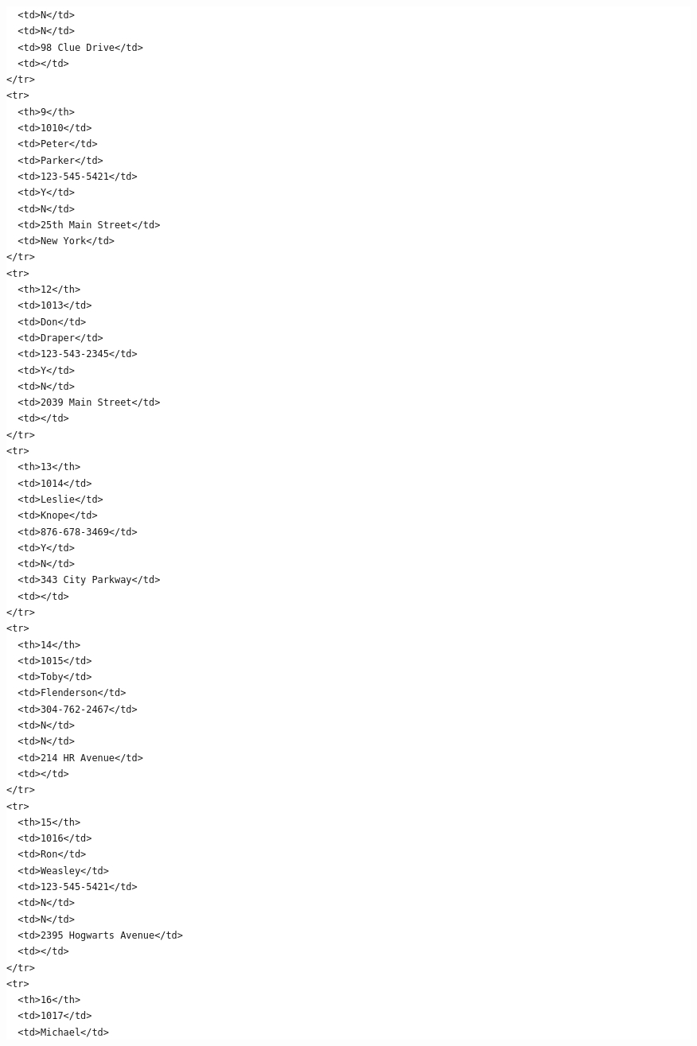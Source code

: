       <td>N</td>
      <td>N</td>
      <td>98 Clue Drive</td>
      <td></td>
    </tr>
    <tr>
      <th>9</th>
      <td>1010</td>
      <td>Peter</td>
      <td>Parker</td>
      <td>123-545-5421</td>
      <td>Y</td>
      <td>N</td>
      <td>25th Main Street</td>
      <td>New York</td>
    </tr>
    <tr>
      <th>12</th>
      <td>1013</td>
      <td>Don</td>
      <td>Draper</td>
      <td>123-543-2345</td>
      <td>Y</td>
      <td>N</td>
      <td>2039 Main Street</td>
      <td></td>
    </tr>
    <tr>
      <th>13</th>
      <td>1014</td>
      <td>Leslie</td>
      <td>Knope</td>
      <td>876-678-3469</td>
      <td>Y</td>
      <td>N</td>
      <td>343 City Parkway</td>
      <td></td>
    </tr>
    <tr>
      <th>14</th>
      <td>1015</td>
      <td>Toby</td>
      <td>Flenderson</td>
      <td>304-762-2467</td>
      <td>N</td>
      <td>N</td>
      <td>214 HR Avenue</td>
      <td></td>
    </tr>
    <tr>
      <th>15</th>
      <td>1016</td>
      <td>Ron</td>
      <td>Weasley</td>
      <td>123-545-5421</td>
      <td>N</td>
      <td>N</td>
      <td>2395 Hogwarts Avenue</td>
      <td></td>
    </tr>
    <tr>
      <th>16</th>
      <td>1017</td>
      <td>Michael</td>